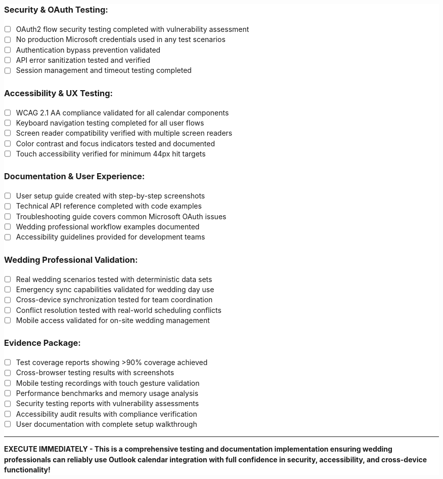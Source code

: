 ### Security & OAuth Testing:
- [ ] OAuth2 flow security testing completed with vulnerability assessment
- [ ] No production Microsoft credentials used in any test scenarios
- [ ] Authentication bypass prevention validated
- [ ] API error sanitization tested and verified
- [ ] Session management and timeout testing completed

### Accessibility & UX Testing:
- [ ] WCAG 2.1 AA compliance validated for all calendar components
- [ ] Keyboard navigation testing completed for all user flows
- [ ] Screen reader compatibility verified with multiple screen readers
- [ ] Color contrast and focus indicators tested and documented
- [ ] Touch accessibility verified for minimum 44px hit targets

### Documentation & User Experience:
- [ ] User setup guide created with step-by-step screenshots
- [ ] Technical API reference completed with code examples
- [ ] Troubleshooting guide covers common Microsoft OAuth issues
- [ ] Wedding professional workflow examples documented
- [ ] Accessibility guidelines provided for development teams

### Wedding Professional Validation:
- [ ] Real wedding scenarios tested with deterministic data sets
- [ ] Emergency sync capabilities validated for wedding day use
- [ ] Cross-device synchronization tested for team coordination
- [ ] Conflict resolution tested with real-world scheduling conflicts
- [ ] Mobile access validated for on-site wedding management

### Evidence Package:
- [ ] Test coverage reports showing >90% coverage achieved
- [ ] Cross-browser testing results with screenshots
- [ ] Mobile testing recordings with touch gesture validation
- [ ] Performance benchmarks and memory usage analysis
- [ ] Security testing reports with vulnerability assessments
- [ ] Accessibility audit results with compliance verification
- [ ] User documentation with complete setup walkthrough

---

**EXECUTE IMMEDIATELY - This is a comprehensive testing and documentation implementation ensuring wedding professionals can reliably use Outlook calendar integration with full confidence in security, accessibility, and cross-device functionality!**